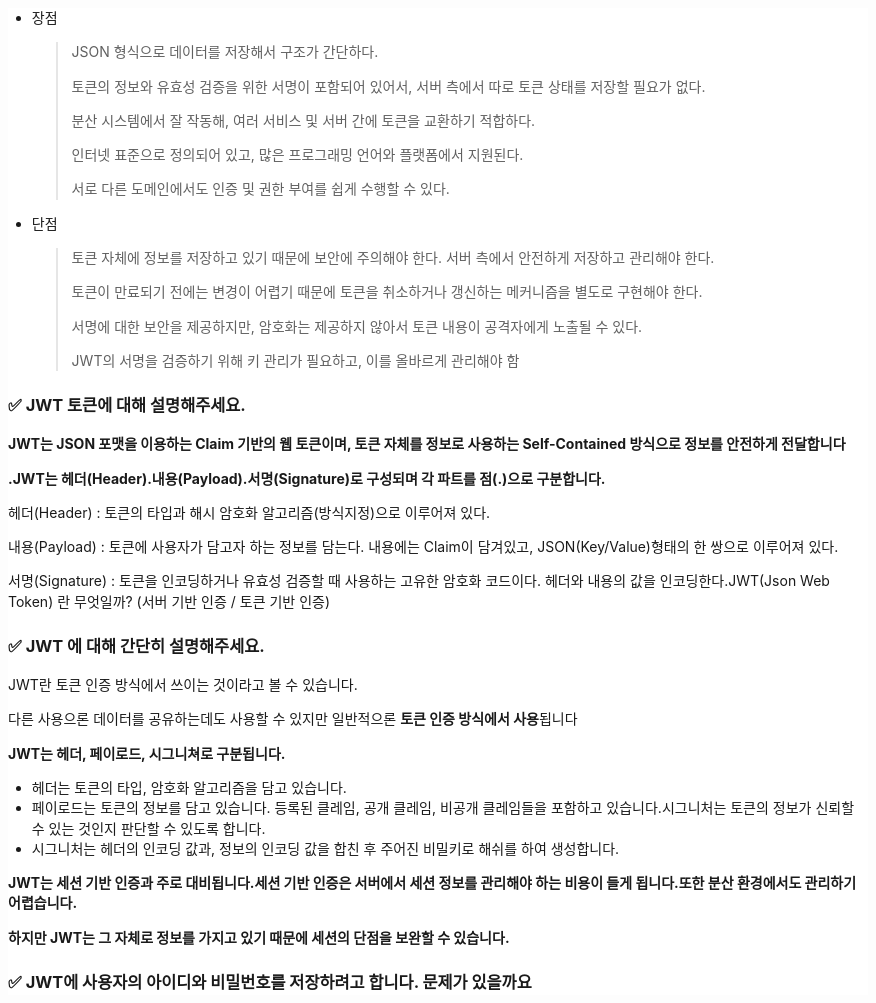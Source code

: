 - 장점
    
    > JSON 형식으로 데이터를 저장해서 구조가 간단하다.
    > 
    > 
    > 토큰의 정보와 유효성 검증을 위한 서명이 포함되어 있어서, 서버 측에서 따로 토큰 상태를 저장할 필요가 없다.
    > 
    > 분산 시스템에서 잘 작동해, 여러 서비스 및 서버 간에 토큰을 교환하기 적합하다.
    > 
    > 인터넷 표준으로 정의되어 있고, 많은 프로그래밍 언어와 플랫폼에서 지원된다.
    > 
    > 서로 다른 도메인에서도 인증 및 권한 부여를 쉽게 수행할 수 있다.
    > 
- 단점
    
    > 토큰 자체에 정보를 저장하고 있기 때문에 보안에 주의해야 한다. 서버 측에서 안전하게 저장하고 관리해야 한다.
    > 
    > 
    > 토큰이 만료되기 전에는 변경이 어렵기 때문에 토큰을 취소하거나 갱신하는 메커니즘을 별도로 구현해야 한다.
    > 
    > 서명에 대한 보안을 제공하지만, 암호화는 제공하지 않아서 토큰 내용이 공격자에게 노출될 수 있다.
    > 
    > JWT의 서명을 검증하기 위해 키 관리가 필요하고, 이를 올바르게 관리해야 함
    > 

### ✅ JWT 토큰에 대해 설명해주세요.

**JWT는 JSON 포맷을 이용하는 Claim 기반의 웹 토큰이며, 토큰 자체를 정보로 사용하는 Self-Contained 방식으로 정보를 안전하게 전달합니다**

**.JWT는 헤더(Header).내용(Payload).서명(Signature)로 구성되며 각 파트를 점(.)으로 구분합니다.**

헤더(Header) : 토큰의 타입과 해시 암호화 알고리즘(방식지정)으로 이루어져 있다.

내용(Payload) : 토큰에 사용자가 담고자 하는 정보를 담는다. 내용에는 Claim이 담겨있고, JSON(Key/Value)형태의 한 쌍으로 이루어져 있다.

서명(Signature) : 토큰을 인코딩하거나 유효성 검증할 때 사용하는 고유한 암호화 코드이다. 헤더와 내용의 값을 인코딩한다.JWT(Json Web Token) 란 무엇일까? (서버 기반 인증 / 토큰 기반 인증)

### ✅ JWT 에 대해 간단히 설명해주세요.

JWT란 토큰 인증 방식에서 쓰이는 것이라고 볼 수 있습니다.

다른 사용으론 데이터를 공유하는데도 사용할 수 있지만 일반적으론 **토큰 인증 방식에서 사용**됩니다

**JWT는 헤더, 페이로드, 시그니쳐로 구분됩니다.**

- 헤더는 토큰의 타입, 암호화 알고리즘을 담고 있습니다.
- 페이로드는 토큰의 정보를 담고 있습니다. 등록된 클레임, 공개 클레임, 비공개 클레임들을 포함하고 있습니다.시그니처는 토큰의 정보가 신뢰할 수 있는 것인지 판단할 수 있도록 합니다.
- 시그니처는 헤더의 인코딩 값과, 정보의 인코딩 값을 합친 후 주어진 비밀키로 해쉬를 하여 생성합니다.

**JWT는 세션 기반 인증과 주로 대비됩니다.세션 기반 인증은 서버에서 세션 정보를 관리해야 하는 비용이 들게 됩니다.또한 분산 환경에서도 관리하기 어렵습니다.** 

**하지만 JWT는 그 자체로 정보를 가지고 있기 때문에 세션의 단점을 보완할 수 있습니다.**

### ✅ JWT에 사용자의 아이디와 비밀번호를 저장하려고 합니다. 문제가 있을까요
